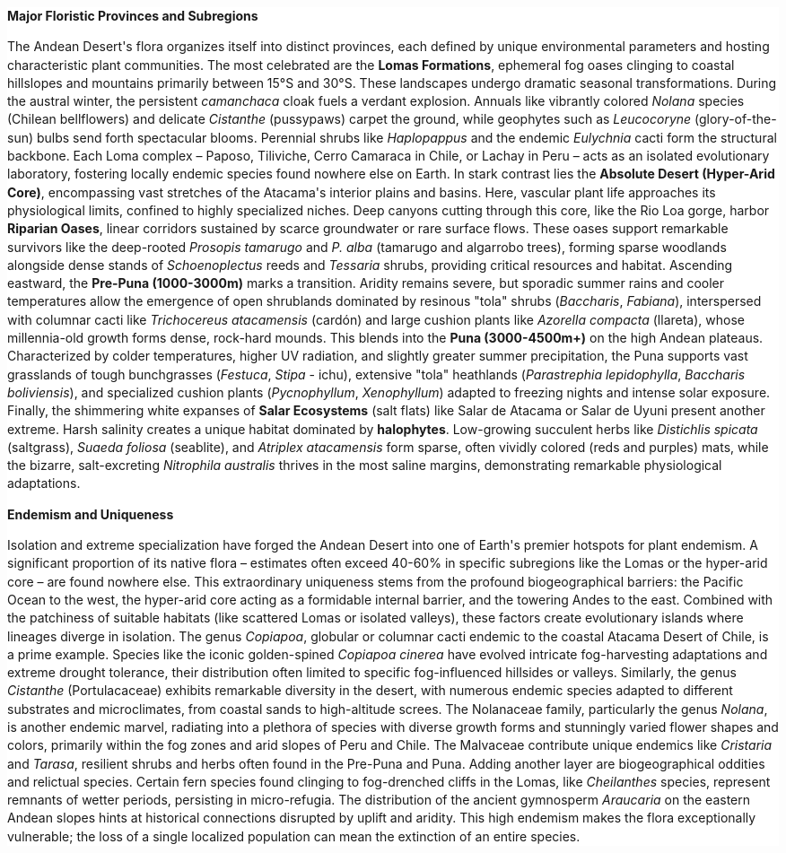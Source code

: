 **Major Floristic Provinces and Subregions**

The Andean Desert's flora organizes itself into distinct provinces, each defined by unique environmental parameters and hosting characteristic plant communities. The most celebrated are the **Lomas Formations**, ephemeral fog oases clinging to coastal hillslopes and mountains primarily between 15°S and 30°S. These landscapes undergo dramatic seasonal transformations. During the austral winter, the persistent *camanchaca* cloak fuels a verdant explosion. Annuals like vibrantly colored *Nolana* species (Chilean bellflowers) and delicate *Cistanthe* (pussypaws) carpet the ground, while geophytes such as *Leucocoryne* (glory-of-the-sun) bulbs send forth spectacular blooms. Perennial shrubs like *Haplopappus* and the endemic *Eulychnia* cacti form the structural backbone. Each Loma complex – Paposo, Tiliviche, Cerro Camaraca in Chile, or Lachay in Peru – acts as an isolated evolutionary laboratory, fostering locally endemic species found nowhere else on Earth. In stark contrast lies the **Absolute Desert (Hyper-Arid Core)**, encompassing vast stretches of the Atacama's interior plains and basins. Here, vascular plant life approaches its physiological limits, confined to highly specialized niches. Deep canyons cutting through this core, like the Rio Loa gorge, harbor **Riparian Oases**, linear corridors sustained by scarce groundwater or rare surface flows. These oases support remarkable survivors like the deep-rooted *Prosopis tamarugo* and *P. alba* (tamarugo and algarrobo trees), forming sparse woodlands alongside dense stands of *Schoenoplectus* reeds and *Tessaria* shrubs, providing critical resources and habitat. Ascending eastward, the **Pre-Puna (1000-3000m)** marks a transition. Aridity remains severe, but sporadic summer rains and cooler temperatures allow the emergence of open shrublands dominated by resinous "tola" shrubs (*Baccharis*, *Fabiana*), interspersed with columnar cacti like *Trichocereus atacamensis* (cardón) and large cushion plants like *Azorella compacta* (llareta), whose millennia-old growth forms dense, rock-hard mounds. This blends into the **Puna (3000-4500m+)** on the high Andean plateaus. Characterized by colder temperatures, higher UV radiation, and slightly greater summer precipitation, the Puna supports vast grasslands of tough bunchgrasses (*Festuca*, *Stipa* - ichu), extensive "tola" heathlands (*Parastrephia lepidophylla*, *Baccharis boliviensis*), and specialized cushion plants (*Pycnophyllum*, *Xenophyllum*) adapted to freezing nights and intense solar exposure. Finally, the shimmering white expanses of **Salar Ecosystems** (salt flats) like Salar de Atacama or Salar de Uyuni present another extreme. Harsh salinity creates a unique habitat dominated by **halophytes**. Low-growing succulent herbs like *Distichlis spicata* (saltgrass), *Suaeda foliosa* (seablite), and *Atriplex atacamensis* form sparse, often vividly colored (reds and purples) mats, while the bizarre, salt-excreting *Nitrophila australis* thrives in the most saline margins, demonstrating remarkable physiological adaptations.

**Endemism and Uniqueness**

Isolation and extreme specialization have forged the Andean Desert into one of Earth's premier hotspots for plant endemism. A significant proportion of its native flora – estimates often exceed 40-60% in specific subregions like the Lomas or the hyper-arid core – are found nowhere else. This extraordinary uniqueness stems from the profound biogeographical barriers: the Pacific Ocean to the west, the hyper-arid core acting as a formidable internal barrier, and the towering Andes to the east. Combined with the patchiness of suitable habitats (like scattered Lomas or isolated valleys), these factors create evolutionary islands where lineages diverge in isolation. The genus *Copiapoa*, globular or columnar cacti endemic to the coastal Atacama Desert of Chile, is a prime example. Species like the iconic golden-spined *Copiapoa cinerea* have evolved intricate fog-harvesting adaptations and extreme drought tolerance, their distribution often limited to specific fog-influenced hillsides or valleys. Similarly, the genus *Cistanthe* (Portulacaceae) exhibits remarkable diversity in the desert, with numerous endemic species adapted to different substrates and microclimates, from coastal sands to high-altitude screes. The Nolanaceae family, particularly the genus *Nolana*, is another endemic marvel, radiating into a plethora of species with diverse growth forms and stunningly varied flower shapes and colors, primarily within the fog zones and arid slopes of Peru and Chile. The Malvaceae contribute unique endemics like *Cristaria* and *Tarasa*, resilient shrubs and herbs often found in the Pre-Puna and Puna. Adding another layer are biogeographical oddities and relictual species. Certain fern species found clinging to fog-drenched cliffs in the Lomas, like *Cheilanthes* species, represent remnants of wetter periods, persisting in micro-refugia. The distribution of the ancient gymnosperm *Araucaria* on the eastern Andean slopes hints at historical connections disrupted by uplift and aridity. This high endemism makes the flora exceptionally vulnerable; the loss of a single localized population can mean the extinction of an entire species.
